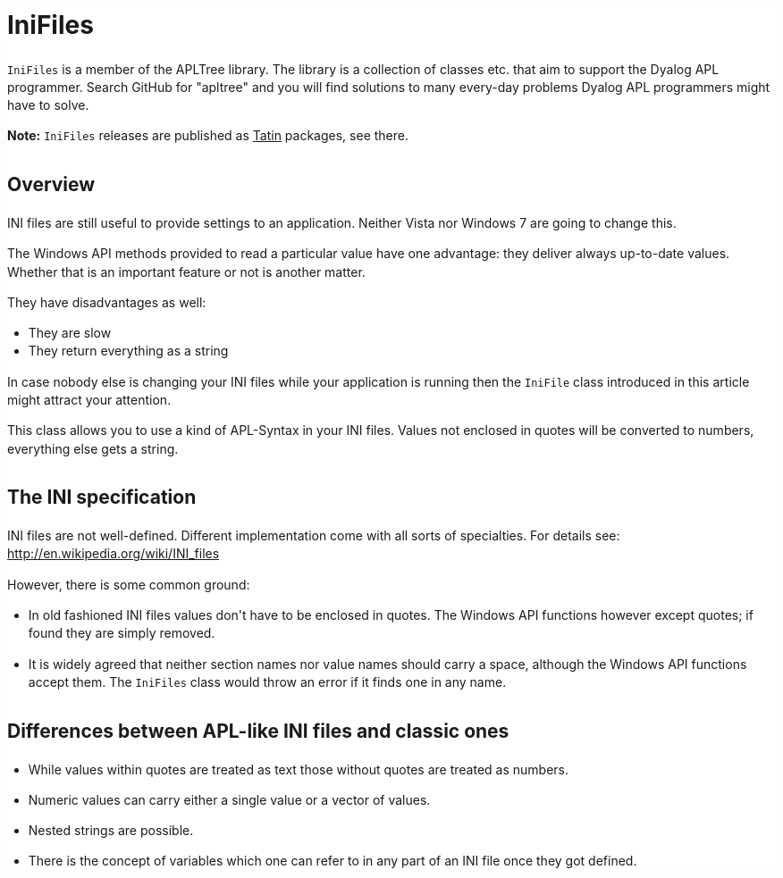 # IniFiles


`IniFiles` is a member of the APLTree library. The library is a collection of classes etc. that aim to support the Dyalog APL programmer. Search GitHub for "apltree" and you will find solutions to many every-day problems Dyalog APL programmers might have to solve.

**Note:** `IniFiles` releases are published as [Tatin](https://tatin.dev "Link to the principal Tatin Registry") packages, see there.

## Overview

INI files are still useful to provide settings to an application. Neither Vista nor Windows 7 are going to change this.

The Windows API methods provided to read a particular value have one advantage: they deliver always up-to-date values. Whether that is an important feature or not is another matter.

They have disadvantages as well:

 * They are slow
 * They return everything as a string

In case nobody else is changing your INI files while your application is running then the `IniFile` class introduced in this article might attract your attention.

This class allows you to use a kind of APL-Syntax in your INI files. Values not enclosed in quotes will be converted to numbers, everything else gets a string.


## The INI specification

INI files are not well-defined. Different implementation come with all sorts of specialties. For details see:
http://en.wikipedia.org/wiki/INI_files

However, there is some common ground:

* In old fashioned INI files values don't have to be enclosed in quotes. The Windows API functions however except quotes; if found they are simply removed.

* It is widely agreed that neither section names nor value names should carry a space, although the Windows API functions accept them. The `IniFiles` class would throw an error if it finds one in any name.


## Differences between APL-like INI files and classic ones

* While values within quotes are treated as text those without quotes are treated as numbers. 

* Numeric values can carry either a single value or a vector of values.

* Nested strings are possible.

* There is the concept of variables which one can refer to in any part of an INI file once they got defined.
